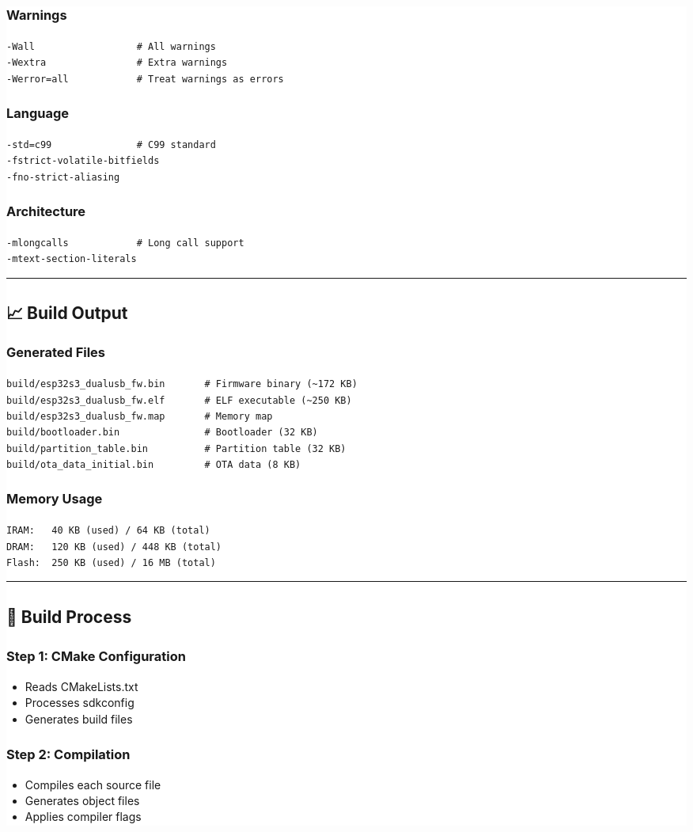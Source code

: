 ### Warnings
```
-Wall                  # All warnings
-Wextra                # Extra warnings
-Werror=all            # Treat warnings as errors
```

### Language
```
-std=c99               # C99 standard
-fstrict-volatile-bitfields
-fno-strict-aliasing
```

### Architecture
```
-mlongcalls            # Long call support
-mtext-section-literals
```

---

## 📈 Build Output

### Generated Files
```
build/esp32s3_dualusb_fw.bin       # Firmware binary (~172 KB)
build/esp32s3_dualusb_fw.elf       # ELF executable (~250 KB)
build/esp32s3_dualusb_fw.map       # Memory map
build/bootloader.bin               # Bootloader (32 KB)
build/partition_table.bin          # Partition table (32 KB)
build/ota_data_initial.bin         # OTA data (8 KB)
```

### Memory Usage
```
IRAM:   40 KB (used) / 64 KB (total)
DRAM:   120 KB (used) / 448 KB (total)
Flash:  250 KB (used) / 16 MB (total)
```

---

## 🔄 Build Process

### Step 1: CMake Configuration
- Reads CMakeLists.txt
- Processes sdkconfig
- Generates build files

### Step 2: Compilation
- Compiles each source file
- Generates object files
- Applies compiler flags
